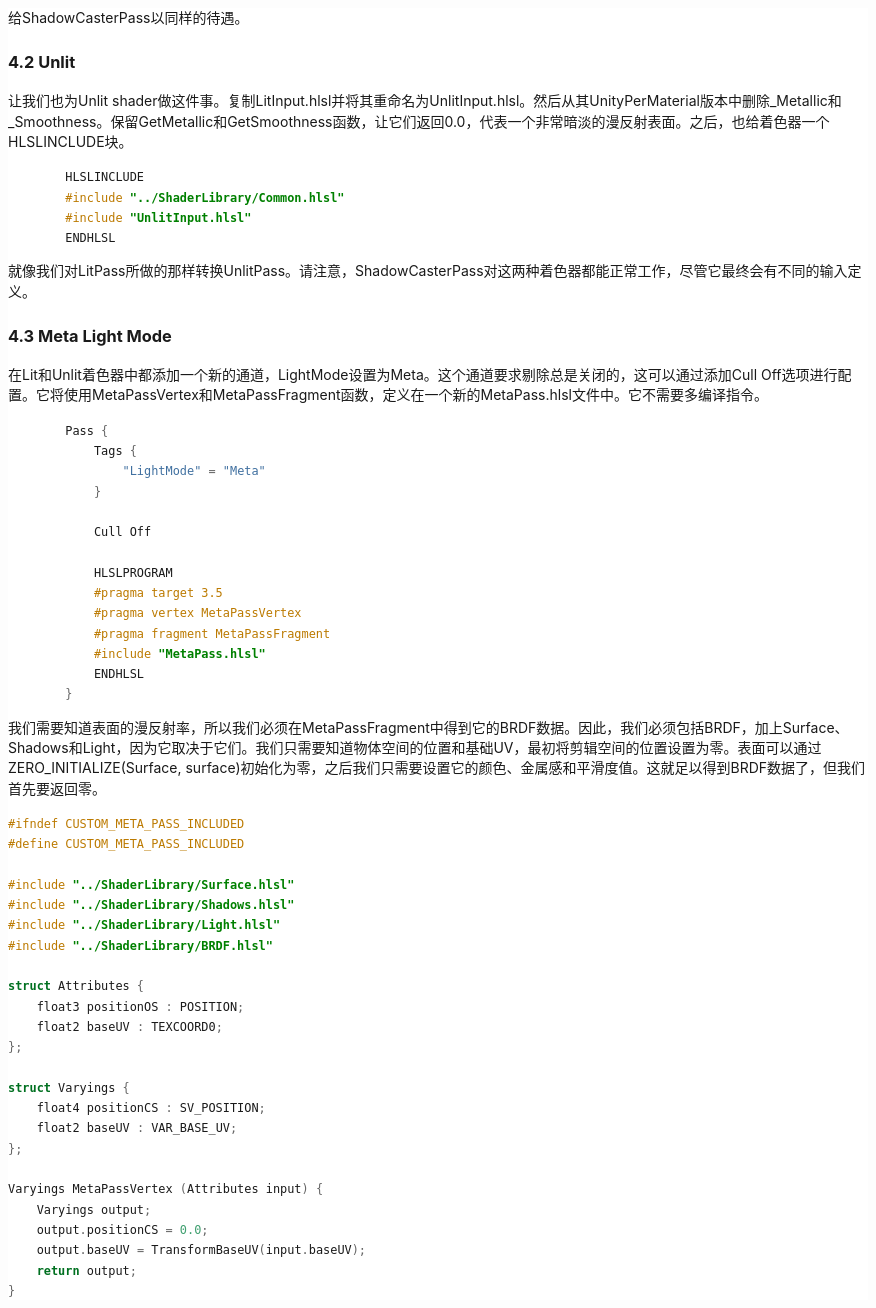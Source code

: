 给ShadowCasterPass以同样的待遇。

### 4.2 Unlit

让我们也为Unlit shader做这件事。复制LitInput.hlsl并将其重命名为UnlitInput.hlsl。然后从其UnityPerMaterial版本中删除_Metallic和_Smoothness。保留GetMetallic和GetSmoothness函数，让它们返回0.0，代表一个非常暗淡的漫反射表面。之后，也给着色器一个HLSLINCLUDE块。

```c
		HLSLINCLUDE
		#include "../ShaderLibrary/Common.hlsl"
		#include "UnlitInput.hlsl"
		ENDHLSL
```

就像我们对LitPass所做的那样转换UnlitPass。请注意，ShadowCasterPass对这两种着色器都能正常工作，尽管它最终会有不同的输入定义。

### 4.3 Meta Light Mode

在Lit和Unlit着色器中都添加一个新的通道，LightMode设置为Meta。这个通道要求剔除总是关闭的，这可以通过添加Cull Off选项进行配置。它将使用MetaPassVertex和MetaPassFragment函数，定义在一个新的MetaPass.hlsl文件中。它不需要多编译指令。

```c
		Pass {
			Tags {
				"LightMode" = "Meta"
			}

			Cull Off

			HLSLPROGRAM
			#pragma target 3.5
			#pragma vertex MetaPassVertex
			#pragma fragment MetaPassFragment
			#include "MetaPass.hlsl"
			ENDHLSL
		}
```

我们需要知道表面的漫反射率，所以我们必须在MetaPassFragment中得到它的BRDF数据。因此，我们必须包括BRDF，加上Surface、Shadows和Light，因为它取决于它们。我们只需要知道物体空间的位置和基础UV，最初将剪辑空间的位置设置为零。表面可以通过ZERO_INITIALIZE(Surface, surface)初始化为零，之后我们只需要设置它的颜色、金属感和平滑度值。这就足以得到BRDF数据了，但我们首先要返回零。

```c
#ifndef CUSTOM_META_PASS_INCLUDED
#define CUSTOM_META_PASS_INCLUDED

#include "../ShaderLibrary/Surface.hlsl"
#include "../ShaderLibrary/Shadows.hlsl"
#include "../ShaderLibrary/Light.hlsl"
#include "../ShaderLibrary/BRDF.hlsl"

struct Attributes {
	float3 positionOS : POSITION;
	float2 baseUV : TEXCOORD0;
};

struct Varyings {
	float4 positionCS : SV_POSITION;
	float2 baseUV : VAR_BASE_UV;
};

Varyings MetaPassVertex (Attributes input) {
	Varyings output;
	output.positionCS = 0.0;
	output.baseUV = TransformBaseUV(input.baseUV);
	return output;
}
```